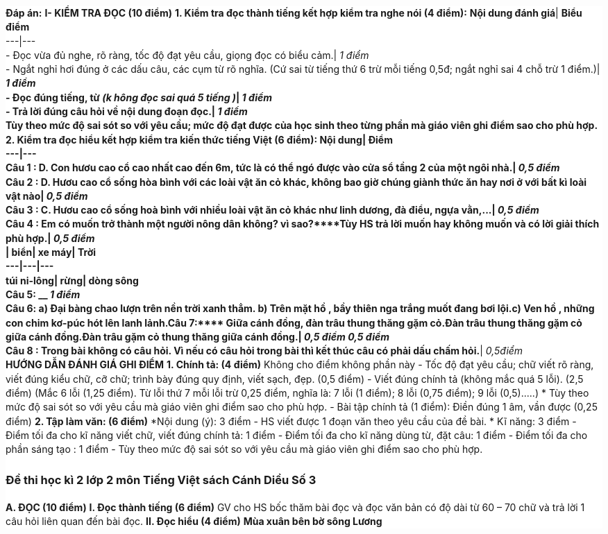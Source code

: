 **Đáp án:**
**I- KIỂM TRA ĐỌC \(10 điểm\)**
**1\. Kiểm tra đọc thành tiếng kết hợp kiểm tra nghe nói \(4 điểm\):**
**Nội dung đánh giá**| **Biểu điểm**  
---|---  
\- Đọc vừa đủ nghe, rõ ràng, tốc độ đạt yêu cầu, giọng đọc có biểu cảm.| _1 điểm_  
\- Ngắt nghỉ hơi đúng ở các dấu câu, các cụm từ rõ nghĩa. \(Cứ sai từ tiếng thứ 6 trừ mỗi tiếng 0,5đ; ngắt nghỉ sai 4 chỗ trừ 1 điểm.\)| ___1 điểm_  
\- Đọc đúng tiếng, từ _\(k_ _hông đọc sai quá 5 tiếng_ _\)_| _1 điểm_  
\- Trả lời đúng câu hỏi về nội dung đoạn đọc.| _1 điểm_  
Tùy theo mức độ sai sót so với yêu cầu; mức độ đạt được của học sinh theo từng phần mà giáo viên ghi điểm sao cho phù hợp.  
**2\. Kiểm tra đọc hiểu kết hợp kiểm tra kiến thức tiếng Việt \(6 điểm\):**
**Nội dung**|  Điểm  
---|---  
**Câu 1** : D. Con hươu cao cổ cao nhất cao đến 6m, tức là có thể ngó được vào cửa sổ tầng 2 của một ngôi nhà.| _0,5 điểm_  
**Câu 2** : D. Hươu cao cổ sống hòa bình với các loài vật ăn cỏ khác, không bao giờ chúng giành thức ăn hay nơi ở với bất kì loài vật nào|  _0,5 điểm_  
**Câu 3** : C. Hươu cao cổ sống hoà bình với nhiều loài vật ăn cỏ khác như linh dương, đà điểu, ngựa vằn,...| _0,5 điểm_  
**Câu 4** : **Em có muốn trở thành một người nông dân không? vì sao?****Tùy HS trả lời muốn hay không muốn và có lời giải thích phù hợp.**| _0,5 điểm_  
| **biển**|  xe máy| **Trời**  
---|---|---  
túi ni-lông| **rừng**| **dòng sông**  
**Câu 5:**
__
_1 điểm_  
**Câu 6:** a\) Đại bàng chao lượn **trên nền trời xanh thẳm.** b\) **Trên mặt hồ** , bầy thiên nga trắng muốt đang bơi lội.c\) **Ven hồ** , những con chim kơ-púc hót lên lanh lảnh.**Câu 7:****** Giữa cánh đồng, đàn trâu thung thăng gặm cỏ.Đàn trâu thung thăng gặm cỏ giữa cánh đồng.Đàn trâu gặm cỏ thung thăng giữa cánh đồng.| _0,5 điểm_ _0,5 điểm_  
**Câu 8** : Trong bài không có câu hỏi. Vì nếu có câu hỏi trong bài thì kết thúc câu có phải dấu chấm hỏi.__| _0,5điểm_  
**HƯỚNG DẪN ĐÁNH GIÁ GHI ĐIỂM**
**1\. Chính tả: \(4 điểm\)** Không cho điểm không phần này
\- Tốc độ đạt yêu cầu; chữ viết rõ ràng, viết đúng kiểu chữ, cỡ chữ; trình bày đúng quy định, viết sạch, đẹp. \(0,5 điểm\)
\- Viết đúng chính tả \(không mắc quá 5 lỗi\). \(2,5 điểm\)
\(Mắc 6 lỗi \(1,25 điểm\). Từ lỗi thứ 7 mỗi lỗi trừ 0,25 điểm, nghĩa là: 7 lỗi \(1 điểm\); 8 lỗi \(0,75 điểm\); 9 lỗi \(0,5\).....\)
\* Tùy theo mức độ sai sót so với yêu cầu mà giáo viên ghi điểm sao cho phù hợp.
\- Bài tập chính tả \(1 điểm\): Điền đúng 1 âm, vần được \(0,25 điểm\)
**2\. Tập làm văn: \(6 điểm\)**
\*Nội dung \(ý\): 3 điểm
\- HS viết được 1 đoạn văn theo yêu cầu của đề bài.
\* Kĩ năng: 3 điểm
\- Điểm tối đa cho kĩ năng viết chữ, viết đúng chính tả: 1 điểm
\- Điểm tối đa cho kĩ năng dùng từ, đặt câu: 1 điểm
\- Điểm tối đa cho phần sáng tạo : 1 điểm
\- Tùy theo mức độ sai sót so với yêu cầu mà giáo viên ghi điểm sao cho phù hợp.
### Đề thi học kì 2 lớp 2 môn Tiếng Việt  sách Cánh Diều Số 3
**A. ĐỌC \(10 điểm\)**
**I. Đọc thành tiếng \(6 điểm\)**
GV cho HS bốc thăm bài đọc và đọc văn bản có độ dài từ 60 – 70 chữ và trả lời 1 câu hỏi liên quan đến bài đọc.
**II. Đọc hiểu \(4 điểm\)**
**Mùa xuân bên bờ sông Lương**